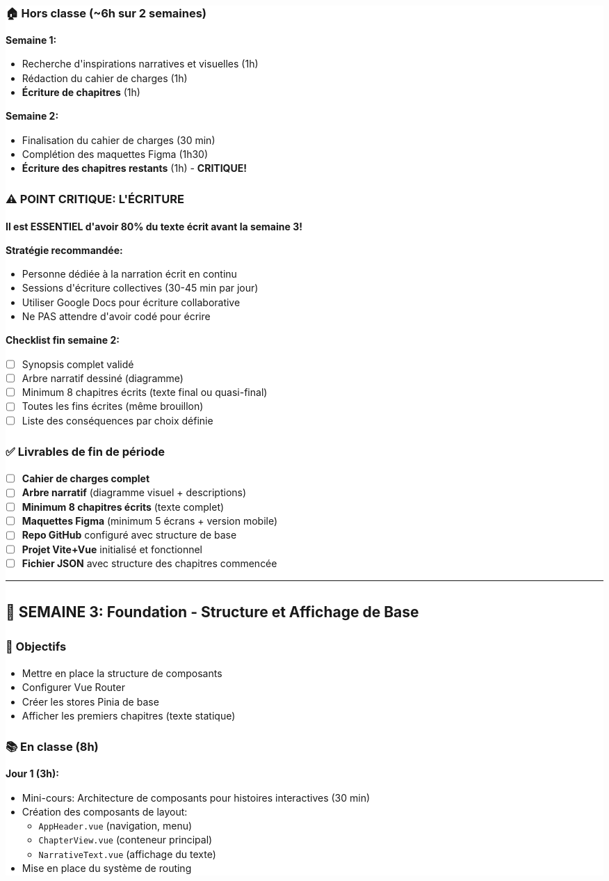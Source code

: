 ### 🏠 Hors classe (~6h sur 2 semaines)

**Semaine 1:**
- Recherche d'inspirations narratives et visuelles (1h)
- Rédaction du cahier de charges (1h)
- **Écriture de chapitres** (1h)

**Semaine 2:**
- Finalisation du cahier de charges (30 min)
- Complétion des maquettes Figma (1h30)
- **Écriture des chapitres restants** (1h) - **CRITIQUE!**

### ⚠️ **POINT CRITIQUE: L'ÉCRITURE**

**Il est ESSENTIEL d'avoir 80% du texte écrit avant la semaine 3!**

**Stratégie recommandée:**
- Personne dédiée à la narration écrit en continu
- Sessions d'écriture collectives (30-45 min par jour)
- Utiliser Google Docs pour écriture collaborative
- Ne PAS attendre d'avoir codé pour écrire

**Checklist fin semaine 2:**
- [ ] Synopsis complet validé
- [ ] Arbre narratif dessiné (diagramme)
- [ ] Minimum 8 chapitres écrits (texte final ou quasi-final)
- [ ] Toutes les fins écrites (même brouillon)
- [ ] Liste des conséquences par choix définie

### ✅ Livrables de fin de période

- [ ] **Cahier de charges complet**
- [ ] **Arbre narratif** (diagramme visuel + descriptions)
- [ ] **Minimum 8 chapitres écrits** (texte complet)
- [ ] **Maquettes Figma** (minimum 5 écrans + version mobile)
- [ ] **Repo GitHub** configuré avec structure de base
- [ ] **Projet Vite+Vue** initialisé et fonctionnel
- [ ] **Fichier JSON** avec structure des chapitres commencée

---

## 📅 SEMAINE 3: Foundation - Structure et Affichage de Base

### 🎯 Objectifs
- Mettre en place la structure de composants
- Configurer Vue Router
- Créer les stores Pinia de base
- Afficher les premiers chapitres (texte statique)

### 📚 En classe (8h)

**Jour 1 (3h):**
- Mini-cours: Architecture de composants pour histoires interactives (30 min)
- Création des composants de layout:
  - `AppHeader.vue` (navigation, menu)
  - `ChapterView.vue` (conteneur principal)
  - `NarrativeText.vue` (affichage du texte)
- Mise en place du système de routing
